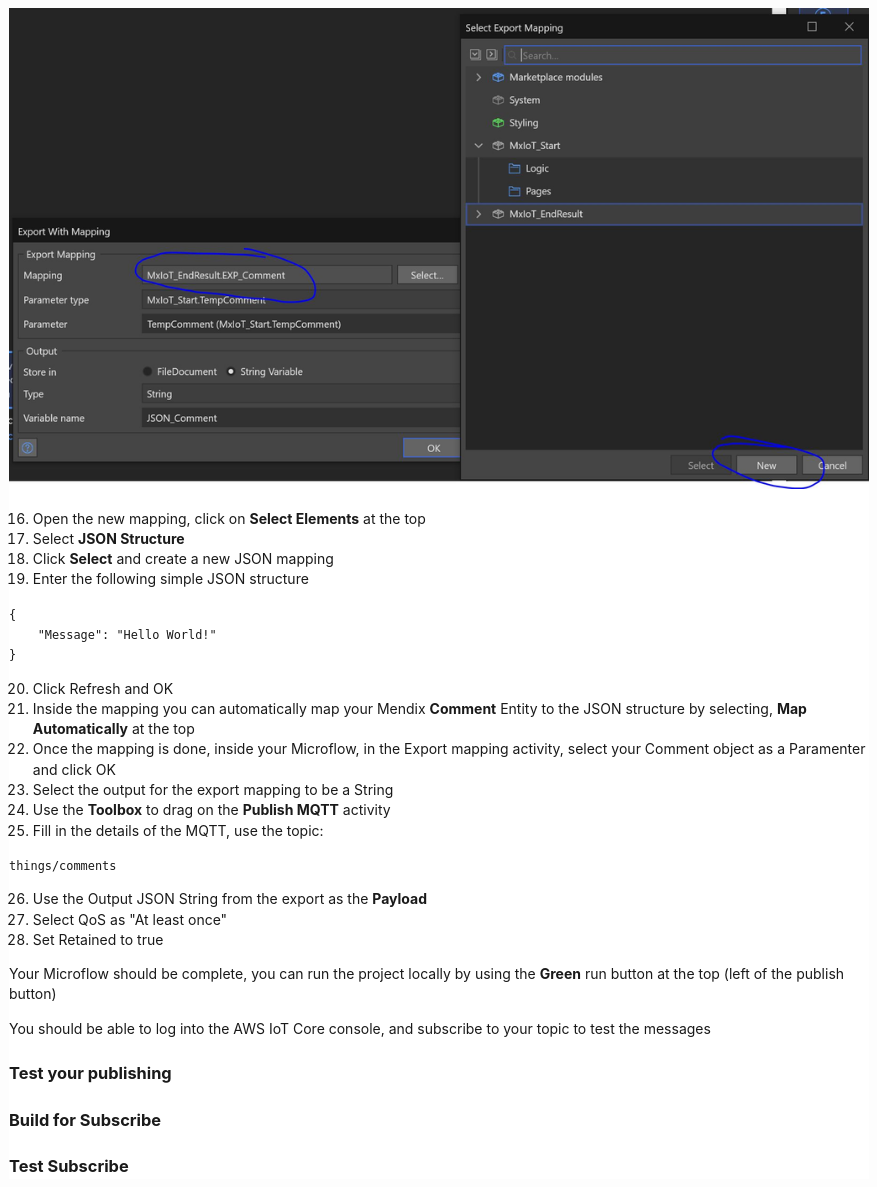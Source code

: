 <img src="readme-img/bonus6.jpg"/>

16. Open the new mapping, click on **Select Elements** at the top
17. Select **JSON Structure**
18. Click **Select** and create a new JSON mapping
19. Enter the following simple JSON structure

```
{
	"Message": "Hello World!"
}
```
20. Click Refresh and OK
21. Inside the mapping you can automatically map your Mendix **Comment** Entity to the JSON structure by selecting, **Map Automatically** at the top
22. Once the mapping is done, inside your Microflow, in the Export mapping activity, select your Comment object as a Paramenter and click OK
23. Select the output for the export mapping to be a String
24. Use the **Toolbox** to drag on the **Publish MQTT** activity
25. Fill in the details of the MQTT, use the topic:
```
things/comments
```
26. Use the Output JSON String from the export as the **Payload**
27. Select QoS as "At least once"
28. Set Retained to true

Your Microflow should be complete, you can run the project locally by using the **Green** run button at the top (left of the publish button)

You should be able to log into the AWS IoT Core console, and subscribe to your topic to test the messages

### Test your publishing

### Build for Subscribe

### Test Subscribe
